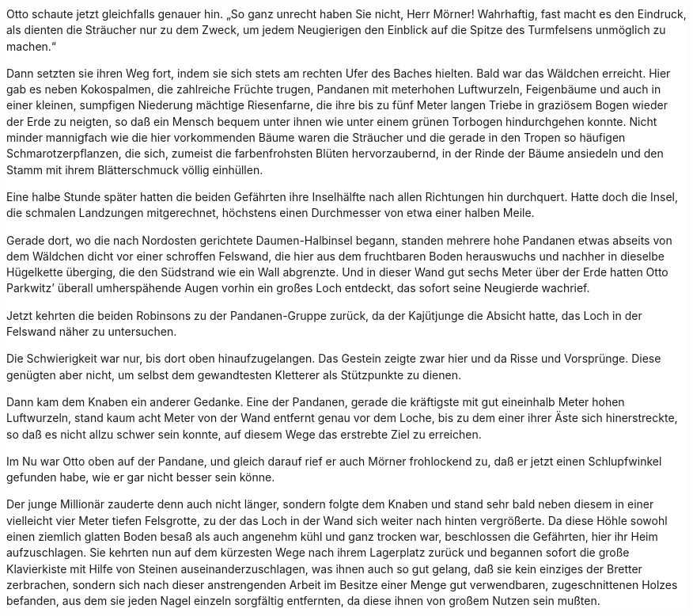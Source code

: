 Otto schaute jetzt gleichfalls genauer hin. „So ganz unrecht haben Sie nicht,
Herr Mörner! Wahrhaftig, fast macht es den Eindruck, als dienten die Sträucher
nur zu dem Zweck, um jedem Neugierigen den Einblick auf die Spitze des
Turmfelsens unmöglich zu machen.“

Dann setzten sie ihren Weg fort, indem sie sich stets am rechten Ufer des
Baches hielten. Bald war das Wäldchen erreicht. Hier gab es neben Kokospalmen,
die zahlreiche Früchte trugen, Pandanen mit meterhohen Luftwurzeln, Feigenbäume
und auch in einer kleinen, sumpfigen Niederung mächtige Riesenfarne, die ihre
bis zu fünf Meter langen Triebe in graziösem Bogen wieder der Erde zu neigten,
so daß ein Mensch bequem unter ihnen wie unter einem grünen Torbogen
hindurchgehen konnte. Nicht minder mannigfach wie die hier vorkommenden Bäume
waren die Sträucher und die gerade in den Tropen so häufigen
Schmarotzerpflanzen, die sich, zumeist die farbenfrohsten Blüten
hervorzaubernd, in der Rinde der Bäume ansiedeln und den Stamm mit ihrem
Blätterschmuck völlig einhüllen.

Eine halbe Stunde später hatten die beiden Gefährten ihre Inselhälfte nach
allen Richtungen hin durchquert. Hatte doch die Insel, die schmalen Landzungen
mitgerechnet, höchstens einen Durchmesser von etwa einer halben Meile.

Gerade dort, wo die nach Nordosten gerichtete Daumen-Halbinsel begann, standen
mehrere hohe Pandanen etwas abseits von dem Wäldchen dicht vor einer schroffen
Felswand, die hier aus dem fruchtbaren Boden herauswuchs und nachher in
dieselbe Hügelkette überging, die den Südstrand wie ein Wall abgrenzte. Und in
dieser Wand gut sechs Meter über der Erde hatten Otto Parkwitz’ überall
umherspähende Augen vorhin ein großes Loch entdeckt, das sofort seine Neugierde
wachrief.

Jetzt kehrten die beiden Robinsons zu der Pandanen-Gruppe zurück, da der
Kajütjunge die Absicht hatte, das Loch in der Felswand näher zu untersuchen.

Die Schwierigkeit war nur, bis dort oben hinaufzugelangen. Das Gestein zeigte
zwar hier und da Risse und Vorsprünge. Diese genügten aber nicht, um selbst dem
gewandtesten Kletterer als Stützpunkte zu dienen.

Dann kam dem Knaben ein anderer Gedanke. Eine der Pandanen, gerade die
kräftigste mit gut eineinhalb Meter hohen Luftwurzeln, stand kaum acht Meter
von der Wand entfernt genau vor dem Loche, bis zu dem einer ihrer Äste sich
hinerstreckte, so daß es nicht allzu schwer sein konnte, auf diesem Wege das
erstrebte Ziel zu erreichen.

Im Nu war Otto oben auf der Pandane, und gleich darauf rief er auch Mörner
frohlockend zu, daß er jetzt einen Schlupfwinkel gefunden habe, wie er gar
nicht besser sein könne.

Der junge Millionär zauderte denn auch nicht länger, sondern folgte dem Knaben
und stand sehr bald neben diesem in einer vielleicht vier Meter tiefen
Felsgrotte, zu der das Loch in der Wand sich weiter nach hinten vergrößerte. Da
diese Höhle sowohl einen ziemlich glatten Boden besaß als auch angenehm kühl
und ganz trocken war, beschlossen die Gefährten, hier ihr Heim aufzuschlagen.
Sie kehrten nun auf dem kürzesten Wege nach ihrem Lagerplatz zurück und
begannen sofort die große Klavierkiste mit Hilfe von Steinen
auseinanderzuschlagen, was ihnen auch so gut gelang, daß sie kein einziges der
Bretter zerbrachen, sondern sich nach dieser anstrengenden Arbeit im Besitze
einer Menge gut verwendbaren, zugeschnittenen Holzes befanden, aus dem sie
jeden Nagel einzeln sorgfältig entfernten, da diese ihnen von großem Nutzen
sein mußten.
